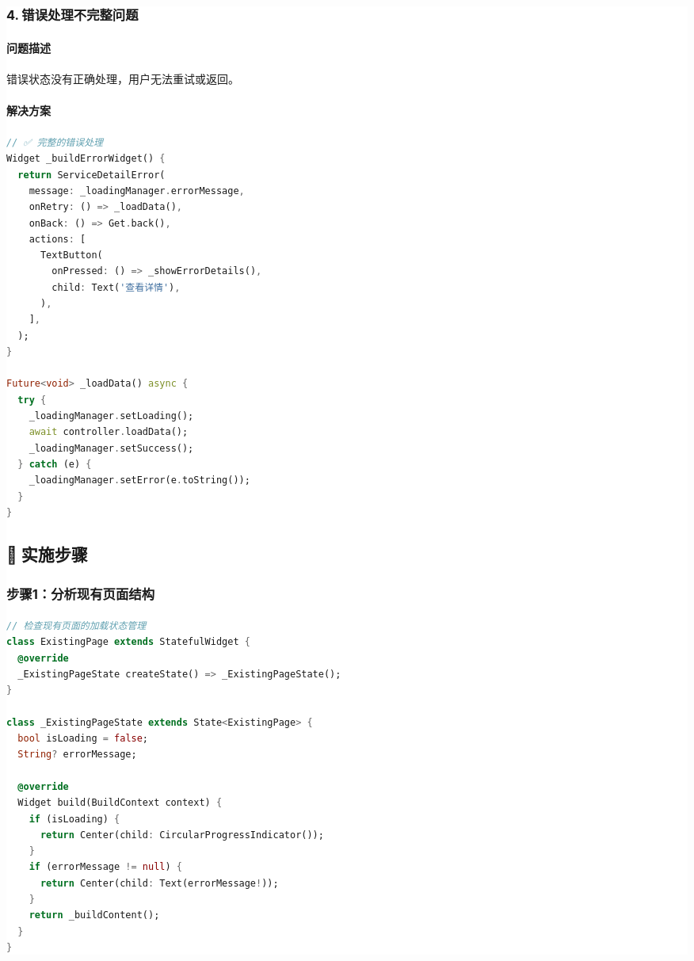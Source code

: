 ### **4. 错误处理不完整问题**

#### **问题描述**
错误状态没有正确处理，用户无法重试或返回。

#### **解决方案**
```dart
// ✅ 完整的错误处理
Widget _buildErrorWidget() {
  return ServiceDetailError(
    message: _loadingManager.errorMessage,
    onRetry: () => _loadData(),
    onBack: () => Get.back(),
    actions: [
      TextButton(
        onPressed: () => _showErrorDetails(),
        child: Text('查看详情'),
      ),
    ],
  );
}

Future<void> _loadData() async {
  try {
    _loadingManager.setLoading();
    await controller.loadData();
    _loadingManager.setSuccess();
  } catch (e) {
    _loadingManager.setError(e.toString());
  }
}
```

## 🎯 实施步骤

### **步骤1：分析现有页面结构**
```dart
// 检查现有页面的加载状态管理
class ExistingPage extends StatefulWidget {
  @override
  _ExistingPageState createState() => _ExistingPageState();
}

class _ExistingPageState extends State<ExistingPage> {
  bool isLoading = false;
  String? errorMessage;
  
  @override
  Widget build(BuildContext context) {
    if (isLoading) {
      return Center(child: CircularProgressIndicator());
    }
    if (errorMessage != null) {
      return Center(child: Text(errorMessage!));
    }
    return _buildContent();
  }
}
```
